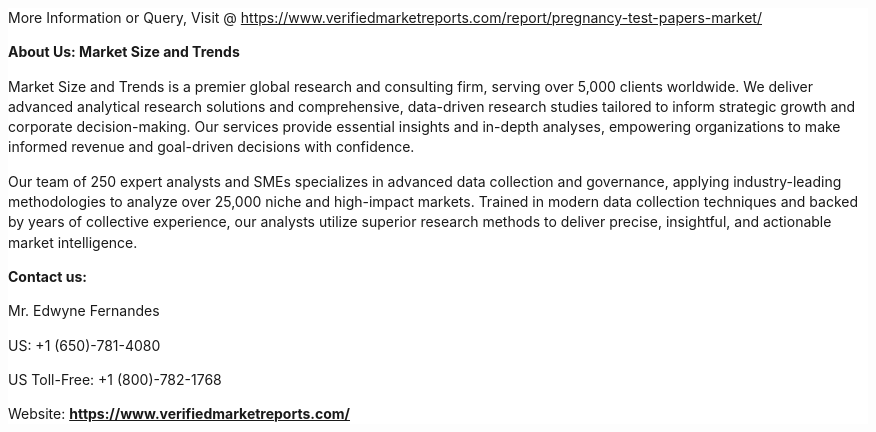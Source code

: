 More Information or Query, Visit @ <a href="https://www.verifiedmarketreports.com/report/pregnancy-test-papers-market/">https://www.verifiedmarketreports.com/report/pregnancy-test-papers-market/</a></strong></p><p><strong>About Us: Market Size and Trends</strong></p><p>Market Size and Trends is a premier global research and consulting firm, serving over 5,000 clients worldwide. We deliver advanced analytical research solutions and comprehensive, data-driven research studies tailored to inform strategic growth and corporate decision-making. Our services provide essential insights and in-depth analyses, empowering organizations to make informed revenue and goal-driven decisions with confidence.</p><p>Our team of 250 expert analysts and SMEs specializes in advanced data collection and governance, applying industry-leading methodologies to analyze over 25,000 niche and high-impact markets. Trained in modern data collection techniques and backed by years of collective experience, our analysts utilize superior research methods to deliver precise, insightful, and actionable market intelligence.</p><p><strong>Contact us:</strong></p><p>Mr. Edwyne Fernandes</p><p>US: +1 (650)-781-4080</p><p>US Toll-Free: +1 (800)-782-1768</p><p>Website: <strong><a href="https://www.verifiedmarketreports.com/">https://www.verifiedmarketreports.com/</a></strong></p>
